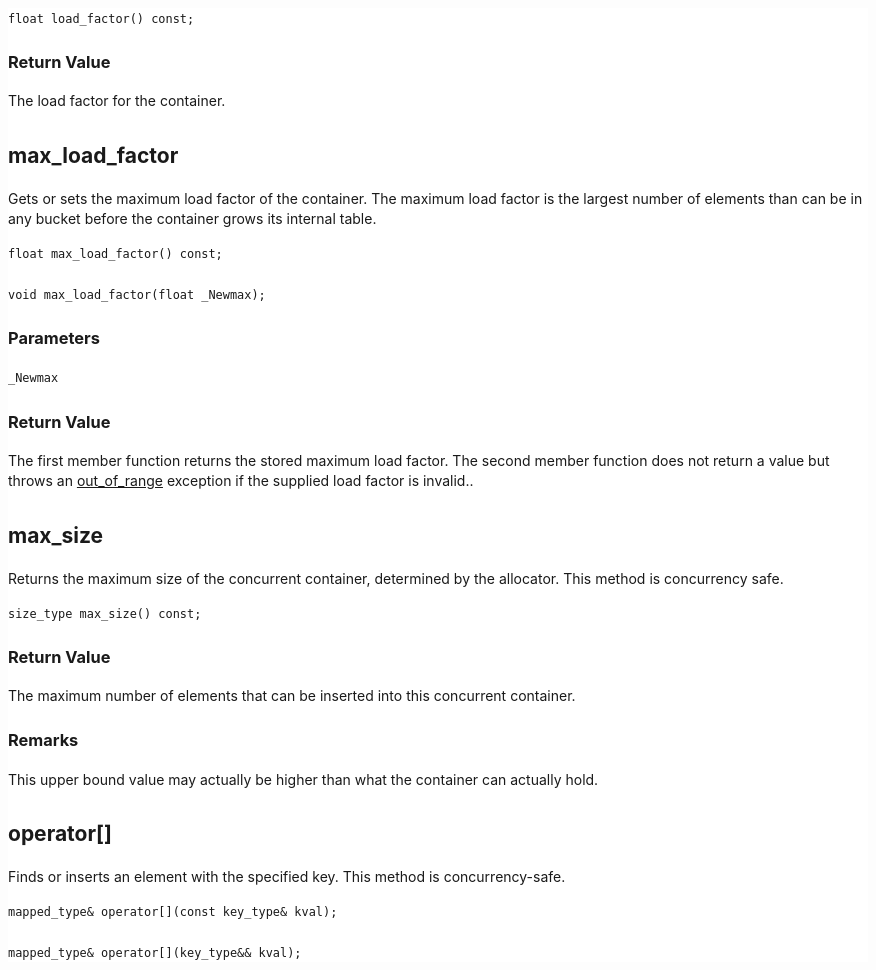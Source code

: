 ```
float load_factor() const;
```

### Return Value

The load factor for the container.

##  <a name="max_load_factor"></a> max_load_factor

Gets or sets the maximum load factor of the container. The maximum load factor is the largest number of elements than can be in any bucket before the container grows its internal table.

```
float max_load_factor() const;

void max_load_factor(float _Newmax);
```

### Parameters

`_Newmax`

### Return Value

The first member function returns the stored maximum load factor. The second member function does not return a value but throws an [out_of_range](../../../standard-library/out-of-range-class.md) exception if the supplied load factor is invalid..

##  <a name="max_size"></a> max_size

Returns the maximum size of the concurrent container, determined by the allocator. This method is concurrency safe.

```
size_type max_size() const;
```

### Return Value

The maximum number of elements that can be inserted into this concurrent container.

### Remarks

This upper bound value may actually be higher than what the container can actually hold.

##  <a name="operator_at"></a> operator[]

Finds or inserts an element with the specified key. This method is concurrency-safe.

```
mapped_type& operator[](const key_type& kval);

mapped_type& operator[](key_type&& kval);
```
